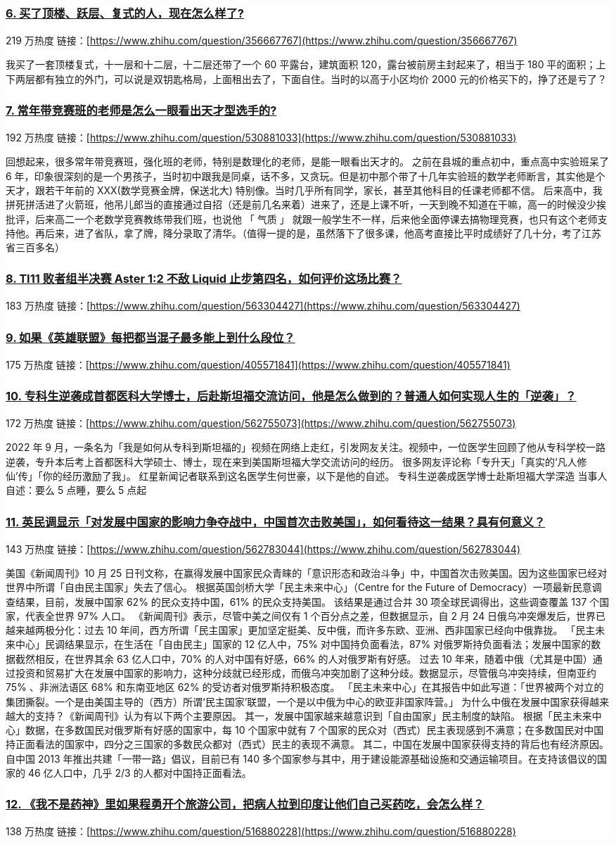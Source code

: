 ### [6. 买了顶楼、跃层、复式的人，现在怎么样了?](https://www.zhihu.com/question/356667767)
219 万热度 链接：[https://www.zhihu.com/question/356667767](https://www.zhihu.com/question/356667767)

我买了一套顶楼复式，十一层和十二层，十二层还带了一个 60 平露台，建筑面积 120，露台被前房主封起来了，相当于 180 平的面积；上下两层都有独立的外门，可以说是双钥匙格局，上面租出去了，下面自住。当时的以高于小区均价 2000 元的价格买下的，挣了还是亏了？

### [7. 常年带竞赛班的老师是怎么一眼看出天才型选手的?](https://www.zhihu.com/question/530881033)
192 万热度 链接：[https://www.zhihu.com/question/530881033](https://www.zhihu.com/question/530881033)

回想起来，很多常年带竞赛班，强化班的老师，特别是数理化的老师，是能一眼看出天才的。 之前在县城的重点初中，重点高中实验班呆了 6 年，印象很深刻的是一个男孩子，当时初中跟我是同桌，话不多，又贪玩。但是初中那个带了十几年实验班的数学老师断言，其实他是个天才，跟若干年前的 XXX(数学竞赛金牌，保送北大) 特别像。当时几乎所有同学，家长，甚至其他科目的任课老师都不信。 后来高中，我拼死拼活进了火箭班，他吊儿郎当的直接通过自招（还是前几名来着）进来了，还是上课不听，一天到晚不知道在干嘛，高一的时候没少挨批评，后来高二一个老数学竞赛教练带我们班，也说他 「 气质 」 就跟一般学生不一样，后来他全面停课去搞物理竞赛，也只有这个老师支持他。再后来，进了省队，拿了牌，降分录取了清华。（值得一提的是，虽然落下了很多课，他高考直接比平时成绩好了几十分，考了江苏省三百多名）

### [8. TI11 败者组半决赛 Aster 1:2 不敌 Liquid 止步第四名，如何评价这场比赛？](https://www.zhihu.com/question/563304427)
183 万热度 链接：[https://www.zhihu.com/question/563304427](https://www.zhihu.com/question/563304427)



### [9. 如果《英雄联盟》每把都当混子最多能上到什么段位？](https://www.zhihu.com/question/405571841)
175 万热度 链接：[https://www.zhihu.com/question/405571841](https://www.zhihu.com/question/405571841)



### [10. 专科生逆袭成首都医科大学博士，后赴斯坦福交流访问，他是怎么做到的？普通人如何实现人生的「逆袭」？](https://www.zhihu.com/question/562755073)
172 万热度 链接：[https://www.zhihu.com/question/562755073](https://www.zhihu.com/question/562755073)

2022 年 9 月，一条名为「我是如何从专科到斯坦福的」视频在网络上走红，引发网友关注。视频中，一位医学生回顾了他从专科学校一路逆袭，专升本后考上首都医科大学硕士、博士，现在来到美国斯坦福大学交流访问的经历。 很多网友评论称「专升天」「真实的‘凡人修仙’传」「你的经历激励了我」。 红星新闻记者联系到这名医学生何世豪，以下是他的自述。 专科生逆袭成医学博士赴斯坦福大学深造 当事人自述：要么 5 点睡，要么 5 点起

### [11. 英民调显示「对发展中国家的影响力争夺战中，中国首次击败美国」，如何看待这一结果？具有何意义？](https://www.zhihu.com/question/562783044)
143 万热度 链接：[https://www.zhihu.com/question/562783044](https://www.zhihu.com/question/562783044)

美国《新闻周刊》10 月 25 日刊文称，在赢得发展中国家民众青睐的「意识形态和政治斗争」中，中国首次击败美国。因为这些国家已经对世界中所谓「自由民主国家」失去了信心。 	 根据英国剑桥大学「民主未来中心」（Centre for the Future of Democracy）一项最新民意调查结果，目前，发展中国家 62% 的民众支持中国，61% 的民众支持美国。 该结果是通过合并 30 项全球民调得出，这些调查覆盖 137 个国家，代表全世界 97% 人口。 	《新闻周刊》表示，尽管中美之间仅有 1 个百分点之差，但数据显示，自 2 月 24 日俄乌冲突爆发后，世界已越来越两极分化：过去 10 年间，西方所谓「民主国家」更加坚定挺美、反中俄，而许多东欧、亚洲、西非国家已经向中俄靠拢。 	「民主未来中心」民调结果显示，在生活在「自由民主」国家的 12 亿人中，75% 对中国持负面看法，87% 对俄罗斯持负面看法；发展中国家的数据截然相反，在世界其余 63 亿人口中，70% 的人对中国有好感，66% 的人对俄罗斯有好感。 	 过去 10 年来，随着中俄（尤其是中国）通过投资和贸易扩大在发展中国家的影响力，这种分歧就已经形成，而俄乌冲突加剧了这种分歧。数据显示，尽管俄乌冲突持续，但南亚约 75% 、非洲法语区 68% 和东南亚地区 62% 的受访者对俄罗斯持积极态度。 	「民主未来中心」在其报告中如此写道：「世界被两个对立的集团撕裂。一个是由美国主导的（西方）所谓‘民主国家’联盟，一个是以中俄为中心的欧亚非国家阵营。」 	 为什么中俄在发展中国家获得越来越大的支持？《新闻周刊》认为有以下两个主要原因。 	 其一，发展中国家越来越意识到「自由国家」民主制度的缺陷。 	 根据「民主未来中心」数据，在多数国民对俄罗斯有好感的国家中，每 10 个国家中就有 7 个国家的民众对（西式）民主表现感到不满意；在多数国民对中国持正面看法的国家中，四分之三国家的多数民众都对（西式）民主的表现不满意。 	 其二，中国在发展中国家获得支持的背后也有经济原因。 	 自中国 2013 年推出共建「一带一路」倡议，目前已有 140 多个国家参与其中，用于建设能源基础设施和交通运输项目。在支持该倡议的国家的 46 亿人口中，几乎 2/3 的人都对中国持正面看法。

### [12. 《我不是药神》里如果程勇开个旅游公司，把病人拉到印度让他们自己买药吃，会怎么样？](https://www.zhihu.com/question/516880228)
138 万热度 链接：[https://www.zhihu.com/question/516880228](https://www.zhihu.com/question/516880228)
